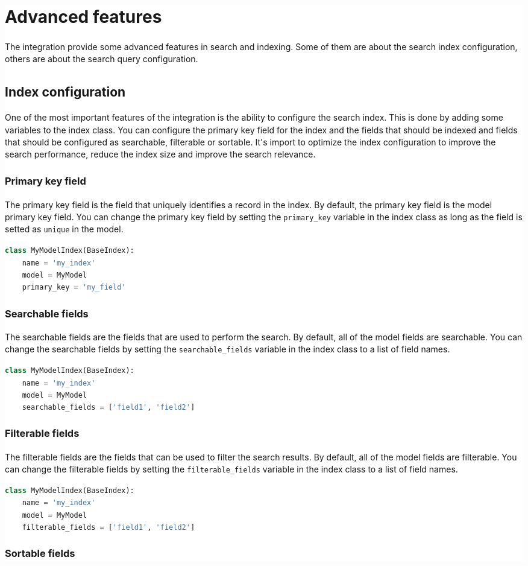 # Advanced features

The integration provide some advanced features in search and indexing. Some of them are about the search index configuration, others are about the search query configuration.

## Index configuration

One of the most important features of the integration is the ability to configure the search index. This is done by adding some variables to the index class. You can configure the primary key field for the index and the fields that should be indexed and fields that should be configured as searchable, filterable or sortable. It's import to optimize the index configuration to improve the search performance, reduce the index size and improve the search relevance.

### Primary key field

The primary key field is the field that uniquely identifies a record in the index. By default, the primary key field is the model primary key field. You can change the primary key field by setting the `primary_key` variable in the index class as long as the field is setted as `unique` in the model.

```python
class MyModelIndex(BaseIndex):
    name = 'my_index'
    model = MyModel
    primary_key = 'my_field'
```

### Searchable fields

The searchable fields are the fields that are used to perform the search. By default, all of the model fields are searchable. You can change the searchable fields by setting the `searchable_fields` variable in the index class to a list of field names.

```python
class MyModelIndex(BaseIndex):
    name = 'my_index'
    model = MyModel
    searchable_fields = ['field1', 'field2']
```

### Filterable fields

The filterable fields are the fields that can be used to filter the search results. By default, all of the model fields are filterable. You can change the filterable fields by setting the `filterable_fields` variable in the index class to a list of field names.

```python
class MyModelIndex(BaseIndex):
    name = 'my_index'
    model = MyModel
    filterable_fields = ['field1', 'field2']
```

### Sortable fields
